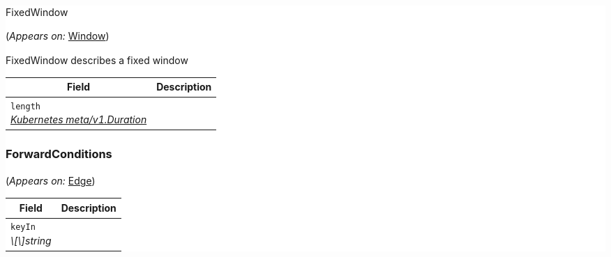 FixedWindow
</h3>
<p>
(<em>Appears on:</em>
<a href="#numaflow.numaproj.io/v1alpha1.Window">Window</a>)
</p>
<p>
<p>
FixedWindow describes a fixed window
</p>
</p>
<table>
<thead>
<tr>
<th>
Field
</th>
<th>
Description
</th>
</tr>
</thead>
<tbody>
<tr>
<td>
<code>length</code></br> <em>
<a href="https://pkg.go.dev/k8s.io/apimachinery/pkg/apis/meta/v1#Duration">
Kubernetes meta/v1.Duration </a> </em>
</td>
<td>
</td>
</tr>
</tbody>
</table>
<h3 id="numaflow.numaproj.io/v1alpha1.ForwardConditions">
ForwardConditions
</h3>
<p>
(<em>Appears on:</em>
<a href="#numaflow.numaproj.io/v1alpha1.Edge">Edge</a>)
</p>
<p>
</p>
<table>
<thead>
<tr>
<th>
Field
</th>
<th>
Description
</th>
</tr>
</thead>
<tbody>
<tr>
<td>
<code>keyIn</code></br> <em> \[\]string </em>
</td>
<td>
</td>
</tr>
</tbody>
</table>